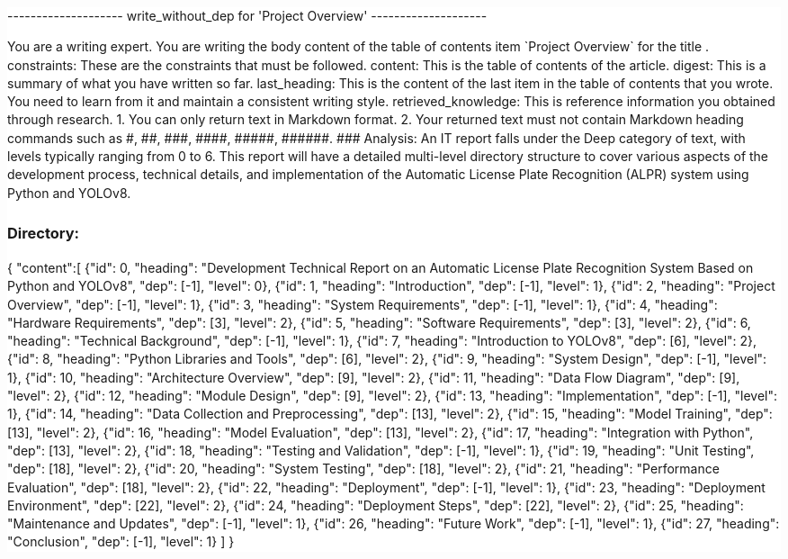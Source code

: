-------------------- write_without_dep for 'Project Overview' --------------------

<role>
You are a writing expert.
</role>
<rule>
You are writing the body content of the table of contents item `Project Overview` for the title <Development Technical Report on an Automatic License Plate Recognition System Based on Python and YOLOv8>.
constraints: These are the constraints that must be followed.
content: This is the table of contents of the article.
digest: This is a summary of what you have written so far.
last_heading: This is the content of the last item in the table of contents that you wrote. You need to learn from it and maintain a consistent writing style.
retrieved_knowledge: This is reference information you obtained through research.
</rule>
<constraints>
1. You can only return text in Markdown format.
2. Your returned text must not contain Markdown heading commands such as #, ##, ###, ####, #####, ######.
</constraints>
<content>
### Analysis:
An IT report falls under the Deep category of text, with levels typically ranging from 0 to 6. This report will have a detailed multi-level directory structure to cover various aspects of the development process, technical details, and implementation of the Automatic License Plate Recognition (ALPR) system using Python and YOLOv8.

### Directory:
<JSON>
{
    "content":[
        {"id": 0, "heading": "Development Technical Report on an Automatic License Plate Recognition System Based on Python and YOLOv8", "dep": [-1], "level": 0},
        {"id": 1, "heading": "Introduction", "dep": [-1], "level": 1},
        {"id": 2, "heading": "Project Overview", "dep": [-1], "level": 1},
        {"id": 3, "heading": "System Requirements", "dep": [-1], "level": 1},
        {"id": 4, "heading": "Hardware Requirements", "dep": [3], "level": 2},
        {"id": 5, "heading": "Software Requirements", "dep": [3], "level": 2},
        {"id": 6, "heading": "Technical Background", "dep": [-1], "level": 1},
        {"id": 7, "heading": "Introduction to YOLOv8", "dep": [6], "level": 2},
        {"id": 8, "heading": "Python Libraries and Tools", "dep": [6], "level": 2},
        {"id": 9, "heading": "System Design", "dep": [-1], "level": 1},
        {"id": 10, "heading": "Architecture Overview", "dep": [9], "level": 2},
        {"id": 11, "heading": "Data Flow Diagram", "dep": [9], "level": 2},
        {"id": 12, "heading": "Module Design", "dep": [9], "level": 2},
        {"id": 13, "heading": "Implementation", "dep": [-1], "level": 1},
        {"id": 14, "heading": "Data Collection and Preprocessing", "dep": [13], "level": 2},
        {"id": 15, "heading": "Model Training", "dep": [13], "level": 2},
        {"id": 16, "heading": "Model Evaluation", "dep": [13], "level": 2},
        {"id": 17, "heading": "Integration with Python", "dep": [13], "level": 2},
        {"id": 18, "heading": "Testing and Validation", "dep": [-1], "level": 1},
        {"id": 19, "heading": "Unit Testing", "dep": [18], "level": 2},
        {"id": 20, "heading": "System Testing", "dep": [18], "level": 2},
        {"id": 21, "heading": "Performance Evaluation", "dep": [18], "level": 2},
        {"id": 22, "heading": "Deployment", "dep": [-1], "level": 1},
        {"id": 23, "heading": "Deployment Environment", "dep": [22], "level": 2},
        {"id": 24, "heading": "Deployment Steps", "dep": [22], "level": 2},
        {"id": 25, "heading": "Maintenance and Updates", "dep": [-1], "level": 1},
        {"id": 26, "heading": "Future Work", "dep": [-1], "level": 1},
        {"id": 27, "heading": "Conclusion", "dep": [-1], "level": 1}
    ]
}